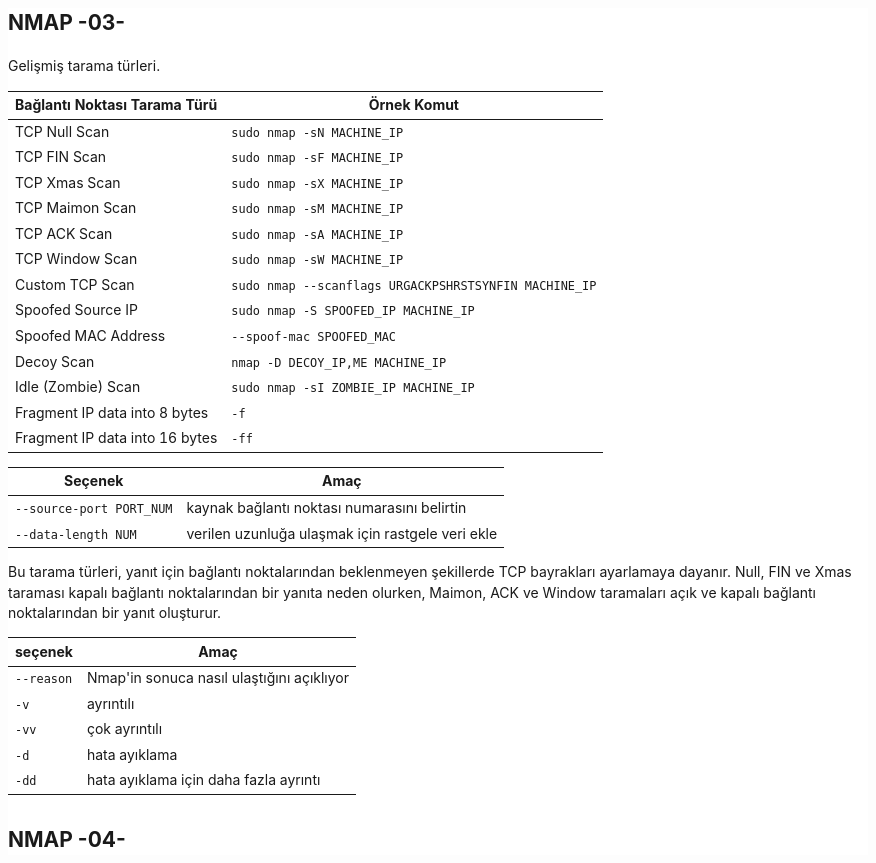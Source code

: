 
## NMAP -03-

Gelişmiş tarama türleri.

| Bağlantı Noktası Tarama Türü   | Örnek Komut                                            |
| ------------------------------ | ------------------------------------------------------ |
| TCP Null Scan                  | `sudo nmap -sN MACHINE_IP`                             |
| TCP FIN Scan                   | `sudo nmap -sF MACHINE_IP`                             |
| TCP Xmas Scan                  |  `sudo nmap -sX MACHINE_IP`                            |
| TCP Maimon Scan                |  `sudo nmap -sM MACHINE_IP`                            |
| TCP ACK Scan                   |  `sudo nmap -sA MACHINE_IP`                            |
| TCP Window Scan                | `sudo nmap -sW MACHINE_IP`                             |
| Custom TCP Scan                |  `sudo nmap --scanflags URGACKPSHRSTSYNFIN MACHINE_IP` |
| Spoofed Source IP              |  `sudo nmap -S SPOOFED_IP MACHINE_IP`                  |
| Spoofed MAC Address            |  `--spoof-mac SPOOFED_MAC`                             |
| Decoy Scan                     |  `nmap -D DECOY_IP,ME MACHINE_IP`                      |
| Idle (Zombie) Scan             | `sudo nmap -sI ZOMBIE_IP MACHINE_IP`                   |
| Fragment IP data into 8 bytes  | `-f`                                                   |
| Fragment IP data into 16 bytes |  `-ff`                                                 |

| Seçenek                  | Amaç                                             |
| ------------------------ | ------------------------------------------------ |
| `--source-port PORT_NUM` | kaynak bağlantı noktası numarasını belirtin      |
| `--data-length NUM`      | verilen uzunluğa ulaşmak için rastgele veri ekle |

Bu tarama türleri, yanıt için bağlantı noktalarından beklenmeyen şekillerde TCP bayrakları ayarlamaya dayanır. Null, FIN ve Xmas taraması kapalı bağlantı noktalarından bir yanıta neden olurken, Maimon, ACK ve Window taramaları açık ve kapalı bağlantı noktalarından bir yanıt oluşturur.

| seçenek    | Amaç                                      |
| ---------- | ----------------------------------------- |
| `--reason` | Nmap'in sonuca nasıl ulaştığını açıklıyor |
| `-v`       | ayrıntılı                                 |
| `-vv`      |  çok ayrıntılı                            |
| `-d`       |  hata ayıklama                            |
| `-dd`      |  hata ayıklama için daha fazla ayrıntı    |

## NMAP -04-
